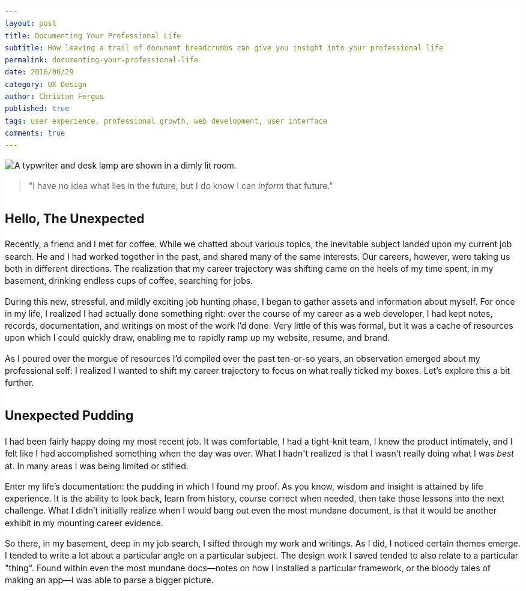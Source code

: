 ```yaml
---
layout: post
title: Documenting Your Professional Life
subtitle: How leaving a trail of document breadcrumbs can give you insight into your professional life
permalink: documenting-your-professional-life
date: 2016/06/29 
category: UX Design
author: Christan Fergus
published: true
tags: user experience, professional growth, web development, user interface
comments: true
---
```

<img src="http://res.cloudinary.com/fergd/image/upload/v1483660203/agundxz-vrw-klaas.jpg" class="post-image" alt="A typwriter and desk lamp are shown in a dimly lit room.">

<blockquote><p>"I have no idea what lies in the future, but I do know I can <em>inform</em> that future."</p></blockquote>

## Hello, The Unexpected

Recently, a friend and I met for coffee. While we chatted about various topics, the inevitable subject landed upon my current job search. He and I had worked together in the past, and shared many of the same interests. Our careers, however, were taking us both in different directions. The realization that my career trajectory was shifting came on the heels of my time spent, in my basement, drinking endless cups of coffee, searching for jobs. 

During this new, stressful, and mildly exciting job hunting phase, I began to gather assets and information about myself. For once in my life, I realized I had actually done something right: over the course of my career as a web developer,  I had kept notes, records, documentation, and writings on most of the work I’d done. Very little of this was formal, but it was a cache of resources upon which I could quickly draw, enabling me to rapidly ramp up my website, resume, and brand. 

As I poured over the morgue of resources I’d compiled over the past ten-or-so years, an observation emerged about my professional self: I realized I wanted to shift my career trajectory to focus on what really ticked my boxes. Let’s explore this a bit further.

## Unexpected Pudding

I had been fairly happy doing my most recent job. It was comfortable, I had a tight-knit team, I knew the product intimately, and I felt like I had accomplished something when the day was over. What I hadn't realized is that I wasn’t really doing what I was <em>best</em> at. In many areas I was being limited or stifled.

Enter my life’s documentation: the pudding in which I found my proof. As you know, wisdom and insight is attained by life experience. It is the ability to look back, learn from history, course correct when needed, then take those lessons into the next challenge. What I didn’t initially realize when I would bang out even the most mundane document, is that it would be another exhibit in my mounting career evidence.  

So there, in my basement, deep in my job search, I sifted through my work and writings. As I did, I noticed certain themes emerge. I tended to write a lot about a particular angle on a particular subject. The design work I saved tended to also relate to a particular "thing". Found within even the most mundane docs&mdash;notes on how I installed a particular framework, or the bloody tales of making an app&mdash;I was able to parse a bigger picture. 
